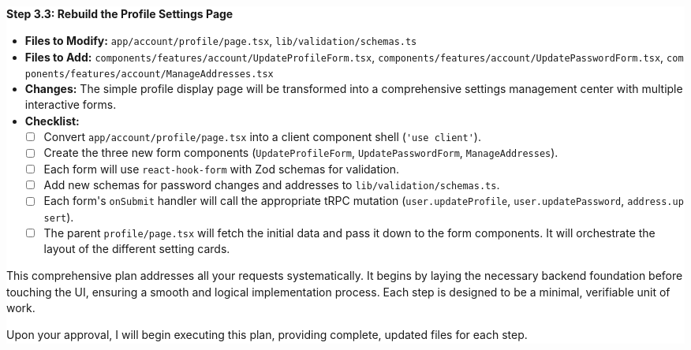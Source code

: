 **Step 3.3: Rebuild the Profile Settings Page**
*   **Files to Modify:** `app/account/profile/page.tsx`, `lib/validation/schemas.ts`
*   **Files to Add:** `components/features/account/UpdateProfileForm.tsx`, `components/features/account/UpdatePasswordForm.tsx`, `components/features/account/ManageAddresses.tsx`
*   **Changes:** The simple profile display page will be transformed into a comprehensive settings management center with multiple interactive forms.
*   **Checklist:**
    *   [ ] Convert `app/account/profile/page.tsx` into a client component shell (`'use client'`).
    *   [ ] Create the three new form components (`UpdateProfileForm`, `UpdatePasswordForm`, `ManageAddresses`).
    *   [ ] Each form will use `react-hook-form` with Zod schemas for validation.
    *   [ ] Add new schemas for password changes and addresses to `lib/validation/schemas.ts`.
    *   [ ] Each form's `onSubmit` handler will call the appropriate tRPC mutation (`user.updateProfile`, `user.updatePassword`, `address.upsert`).
    *   [ ] The parent `profile/page.tsx` will fetch the initial data and pass it down to the form components. It will orchestrate the layout of the different setting cards.

This comprehensive plan addresses all your requests systematically. It begins by laying the necessary backend foundation before touching the UI, ensuring a smooth and logical implementation process. Each step is designed to be a minimal, verifiable unit of work.

Upon your approval, I will begin executing this plan, providing complete, updated files for each step.

